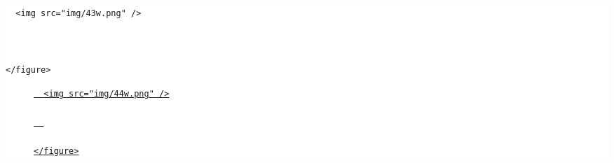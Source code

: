       <img src="img/43w.png" />

      

    </figure>
</a>
<a href="https://dl.dropboxusercontent.com/s/iem0vlu2rtabvdu/44.bin">
    <figure class="card">

      <img src="img/44w.png" />

      

    </figure>
</a>
<a href="https://dl.dropboxusercontent.com/s/d83iqyiqpnit6dk/45.bin">
    <figure class="card">
